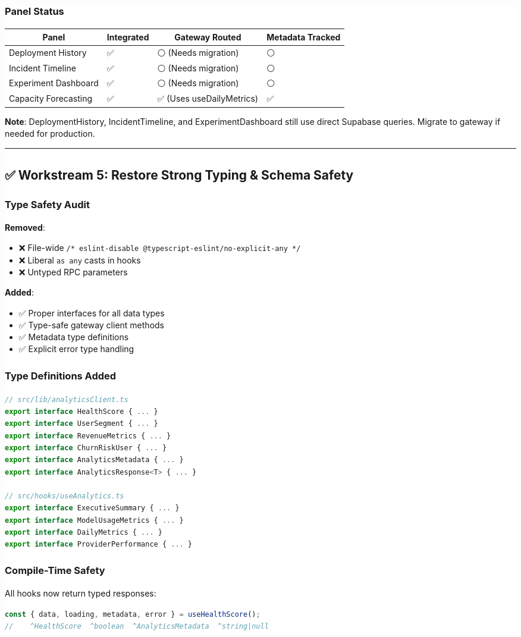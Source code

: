 ### **Panel Status**

| Panel | Integrated | Gateway Routed | Metadata Tracked |
|-------|-----------|----------------|------------------|
| Deployment History | ✅ | ⚪ (Needs migration) | ⚪ |
| Incident Timeline | ✅ | ⚪ (Needs migration) | ⚪ |
| Experiment Dashboard | ✅ | ⚪ (Needs migration) | ⚪ |
| Capacity Forecasting | ✅ | ✅ (Uses useDailyMetrics) | ✅ |

**Note**: DeploymentHistory, IncidentTimeline, and ExperimentDashboard still use direct Supabase queries. Migrate to gateway if needed for production.

---

## ✅ Workstream 5: Restore Strong Typing & Schema Safety

### **Type Safety Audit**

**Removed**:
- ❌ File-wide `/* eslint-disable @typescript-eslint/no-explicit-any */`
- ❌ Liberal `as any` casts in hooks
- ❌ Untyped RPC parameters

**Added**:
- ✅ Proper interfaces for all data types
- ✅ Type-safe gateway client methods
- ✅ Metadata type definitions
- ✅ Explicit error type handling

### **Type Definitions Added**

```typescript
// src/lib/analyticsClient.ts
export interface HealthScore { ... }
export interface UserSegment { ... }
export interface RevenueMetrics { ... }
export interface ChurnRiskUser { ... }
export interface AnalyticsMetadata { ... }
export interface AnalyticsResponse<T> { ... }

// src/hooks/useAnalytics.ts
export interface ExecutiveSummary { ... }
export interface ModelUsageMetrics { ... }
export interface DailyMetrics { ... }
export interface ProviderPerformance { ... }
```

### **Compile-Time Safety**

All hooks now return typed responses:
```typescript
const { data, loading, metadata, error } = useHealthScore();
//    ^HealthScore  ^boolean  ^AnalyticsMetadata  ^string|null
```
